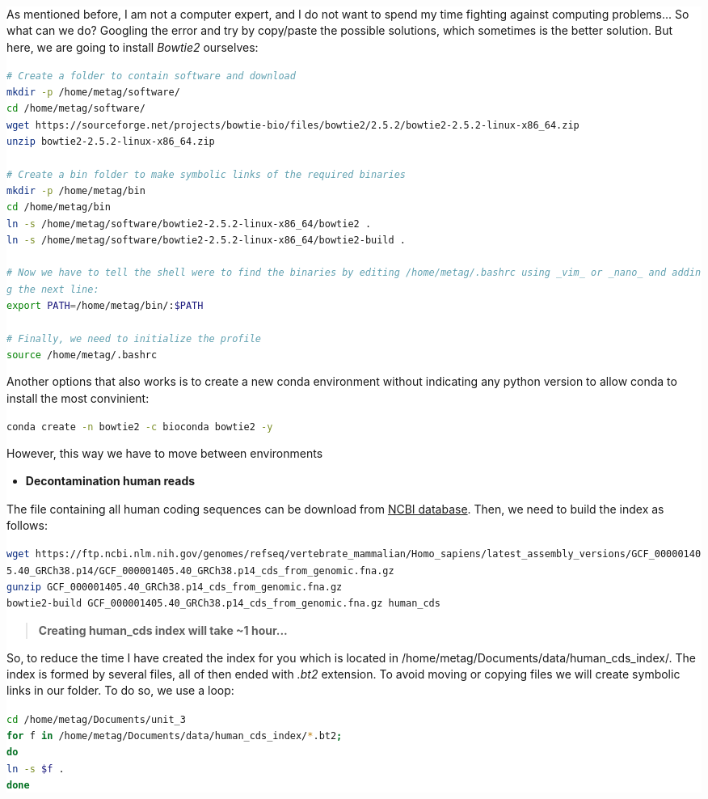 As mentioned before, I am not a computer expert, and I do not want to spend my time fighting against computing problems... So what can we do? Googling the error and try by copy/paste the possible solutions, which sometimes is the better solution. But here, we are going to install _Bowtie2_ ourselves:

```bash
# Create a folder to contain software and download
mkdir -p /home/metag/software/
cd /home/metag/software/
wget https://sourceforge.net/projects/bowtie-bio/files/bowtie2/2.5.2/bowtie2-2.5.2-linux-x86_64.zip
unzip bowtie2-2.5.2-linux-x86_64.zip

# Create a bin folder to make symbolic links of the required binaries
mkdir -p /home/metag/bin
cd /home/metag/bin
ln -s /home/metag/software/bowtie2-2.5.2-linux-x86_64/bowtie2 .
ln -s /home/metag/software/bowtie2-2.5.2-linux-x86_64/bowtie2-build .

# Now we have to tell the shell were to find the binaries by editing /home/metag/.bashrc using _vim_ or _nano_ and adding the next line:
export PATH=/home/metag/bin/:$PATH

# Finally, we need to initialize the profile
source /home/metag/.bashrc
```


Another options that also works is to create a new conda environment without indicating any python version to allow conda to install the most convinient:
```bash
conda create -n bowtie2 -c bioconda bowtie2 -y
````

However, this way we have to move between environments 

- **Decontamination human reads**

The file containing all human coding sequences can be download from [NCBI database](https://ftp.ncbi.nlm.nih.gov/genomes/refseq/vertebrate_mammalian/Homo_sapiens/latest_assembly_versions/GCF_000001405.40_GRCh38.p14/GCF_000001405.40_GRCh38.p14_cds_from_genomic.fna.gz). Then, we need to build the index as follows:

```bash
wget https://ftp.ncbi.nlm.nih.gov/genomes/refseq/vertebrate_mammalian/Homo_sapiens/latest_assembly_versions/GCF_000001405.40_GRCh38.p14/GCF_000001405.40_GRCh38.p14_cds_from_genomic.fna.gz
gunzip GCF_000001405.40_GRCh38.p14_cds_from_genomic.fna.gz
bowtie2-build GCF_000001405.40_GRCh38.p14_cds_from_genomic.fna.gz human_cds
```

> **Creating human_cds index will take ~1 hour...**

So, to reduce the time I have created the index for you which is located in /home/metag/Documents/data/human_cds_index/. The index is formed by several files, all of then ended with _.bt2_ extension. To avoid moving or copying files we will create symbolic links in our folder. To do so, we use a loop:

```bash
cd /home/metag/Documents/unit_3
for f in /home/metag/Documents/data/human_cds_index/*.bt2;
do
ln -s $f .
done
```
